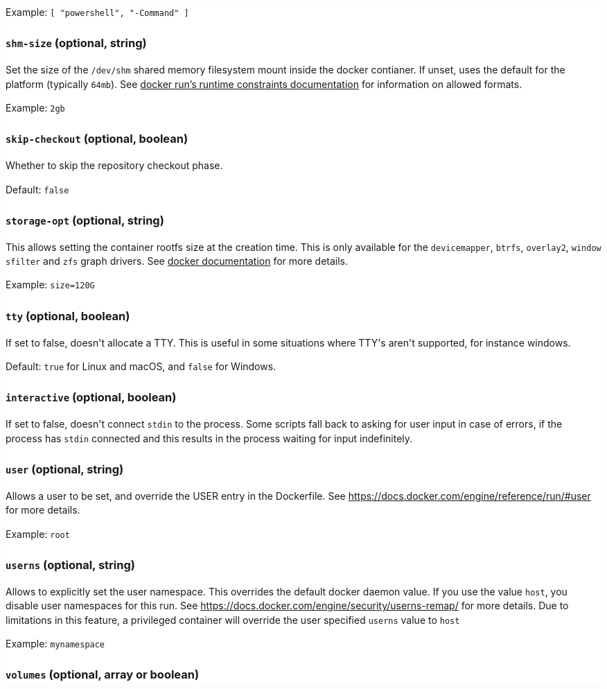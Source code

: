 Example: `[ "powershell", "-Command" ]`

### `shm-size` (optional, string)

Set the size of the `/dev/shm` shared memory filesystem mount inside the docker contianer. If unset, uses the default for the platform (typically `64mb`). See [docker run’s runtime constraints documentation](https://docs.docker.com/engine/reference/run/#runtime-constraints-on-resources) for information on allowed formats.

Example: `2gb`

### `skip-checkout` (optional, boolean)

Whether to skip the repository checkout phase.

Default: `false`

### `storage-opt` (optional, string)

This allows setting the container rootfs size at the creation time. This is only available for the `devicemapper`, `btrfs`, `overlay2`, `windowsfilter` and `zfs` graph drivers. See [docker documentation](https://docs.docker.com/engine/reference/commandline/run/#set-storage-driver-options-per-container) for more details.

Example: `size=120G`

### `tty` (optional, boolean)

If set to false, doesn't allocate a TTY. This is useful in some situations where TTY's aren't supported, for instance windows.

Default: `true` for Linux and macOS, and `false` for Windows.

### `interactive` (optional, boolean)

If set to false, doesn't connect `stdin` to the process. Some scripts fall back to asking for user input in case of errors, if the process has `stdin` connected and this results in the process waiting for input indefinitely.

### `user` (optional, string)

Allows a user to be set, and override the USER entry in the Dockerfile. See https://docs.docker.com/engine/reference/run/#user for more details.

Example: `root`

### `userns` (optional, string)

Allows to explicitly set the user namespace. This overrides the default docker daemon value. If you use the value `host`, you disable user namespaces for this run. See https://docs.docker.com/engine/security/userns-remap/ for more details. Due to limitations in this feature, a privileged container will override the user specified `userns` value to `host`

Example: `mynamespace`

### `volumes` (optional, array or boolean)
